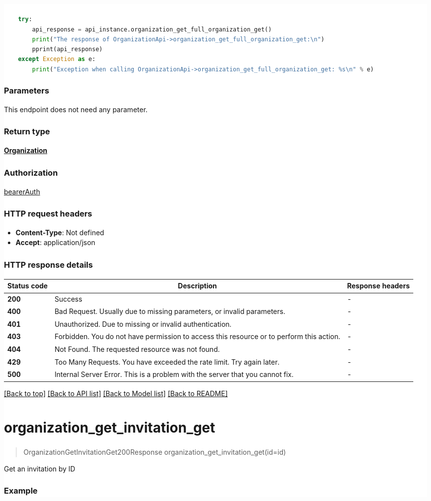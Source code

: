 ```python

    try:
        api_response = api_instance.organization_get_full_organization_get()
        print("The response of OrganizationApi->organization_get_full_organization_get:\n")
        pprint(api_response)
    except Exception as e:
        print("Exception when calling OrganizationApi->organization_get_full_organization_get: %s\n" % e)
```



### Parameters

This endpoint does not need any parameter.

### Return type

[**Organization**](Organization.md)

### Authorization

[bearerAuth](../README.md#bearerAuth)

### HTTP request headers

 - **Content-Type**: Not defined
 - **Accept**: application/json

### HTTP response details

| Status code | Description | Response headers |
|-------------|-------------|------------------|
**200** | Success |  -  |
**400** | Bad Request. Usually due to missing parameters, or invalid parameters. |  -  |
**401** | Unauthorized. Due to missing or invalid authentication. |  -  |
**403** | Forbidden. You do not have permission to access this resource or to perform this action. |  -  |
**404** | Not Found. The requested resource was not found. |  -  |
**429** | Too Many Requests. You have exceeded the rate limit. Try again later. |  -  |
**500** | Internal Server Error. This is a problem with the server that you cannot fix. |  -  |

[[Back to top]](#) [[Back to API list]](../README.md#documentation-for-api-endpoints) [[Back to Model list]](../README.md#documentation-for-models) [[Back to README]](../README.md)

# **organization_get_invitation_get**
> OrganizationGetInvitationGet200Response organization_get_invitation_get(id=id)

Get an invitation by ID

### Example
